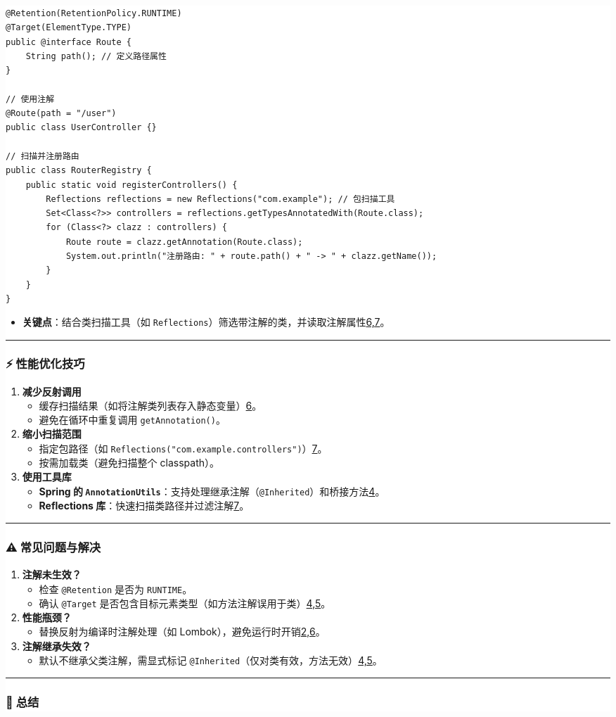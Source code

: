 ```
@Retention(RetentionPolicy.RUNTIME)
@Target(ElementType.TYPE)
public @interface Route {
    String path(); // 定义路径属性
}

// 使用注解
@Route(path = "/user")
public class UserController {}

// 扫描并注册路由
public class RouterRegistry {
    public static void registerControllers() {
        Reflections reflections = new Reflections("com.example"); // 包扫描工具
        Set<Class<?>> controllers = reflections.getTypesAnnotatedWith(Route.class);
        for (Class<?> clazz : controllers) {
            Route route = clazz.getAnnotation(Route.class);
            System.out.println("注册路由: " + route.path() + " -> " + clazz.getName());
        }
    }
}
```
- **关键点**：结合类扫描工具（如 `Reflections`）筛选带注解的类，并读取注解属性[6,7](@ref)。


------
### ⚡️ **性能优化技巧**

1. **减少反射调用**
   - 缓存扫描结果（如将注解类列表存入静态变量）[6](@ref)。
   - 避免在循环中重复调用 `getAnnotation()`。
2. **缩小扫描范围**
   - 指定包路径（如 `Reflections("com.example.controllers")`）[7](@ref)。
   - 按需加载类（避免扫描整个 classpath）。
3. **使用工具库**
   - **Spring 的 `AnnotationUtils`**：支持处理继承注解（`@Inherited`）和桥接方法[4](@ref)。
   - **Reflections 库**：快速扫描类路径并过滤注解[7](@ref)。


------
### ⚠️ **常见问题与解决**

1. **注解未生效？**
   - 检查 `@Retention` 是否为 `RUNTIME`。
   - 确认 `@Target` 是否包含目标元素类型（如方法注解误用于类）[4,5](@ref)。
2. **性能瓶颈？**
   - 替换反射为编译时注解处理（如 Lombok），避免运行时开销[2,6](@ref)。
3. **注解继承失效？**
   - 默认不继承父类注解，需显式标记 `@Inherited`（仅对类有效，方法无效）[4,5](@ref)。


------
### 💎 **总结**
